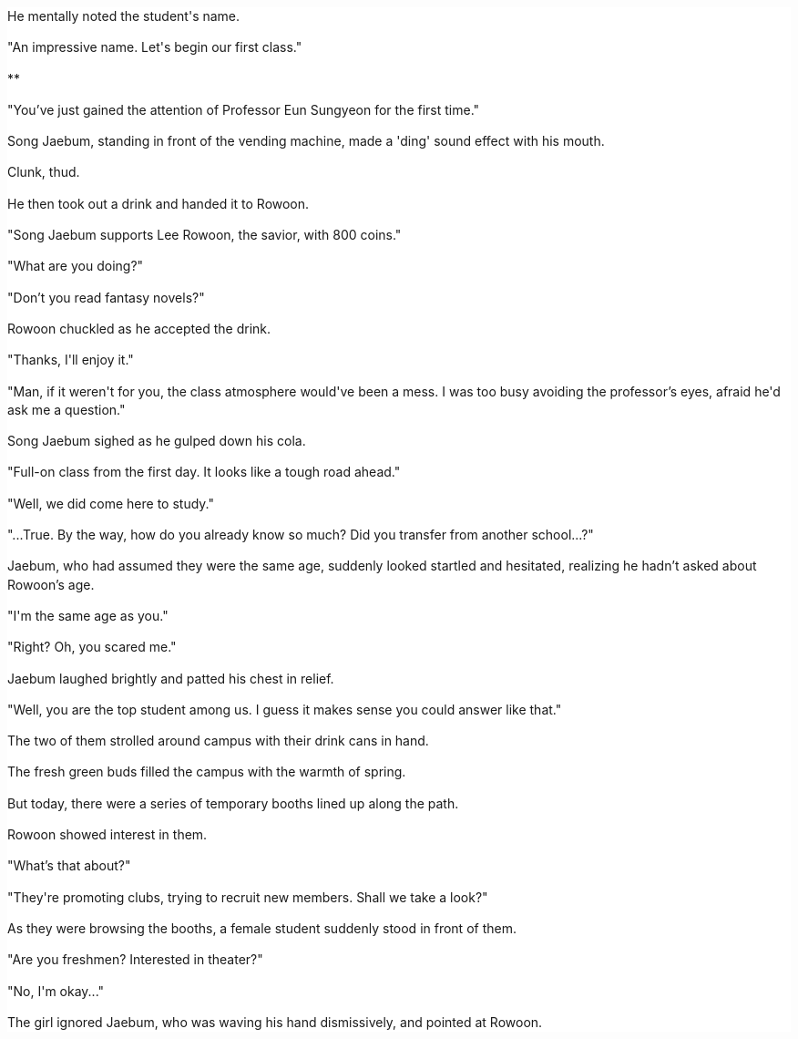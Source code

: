 He mentally noted the student's name.

"An impressive name. Let's begin our first class."

**

"You’ve just gained the attention of Professor Eun Sungyeon for the first time."

Song Jaebum, standing in front of the vending machine, made a 'ding' sound effect with his mouth.

Clunk, thud.

He then took out a drink and handed it to Rowoon.

"Song Jaebum supports Lee Rowoon, the savior, with 800 coins."

"What are you doing?"

"Don’t you read fantasy novels?"

Rowoon chuckled as he accepted the drink.

"Thanks, I'll enjoy it."

"Man, if it weren't for you, the class atmosphere would've been a mess. I was too busy avoiding the professor’s eyes, afraid he'd ask me a question."

Song Jaebum sighed as he gulped down his cola.

"Full-on class from the first day. It looks like a tough road ahead."

"Well, we did come here to study."

"...True. By the way, how do you already know so much? Did you transfer from another school...?"

Jaebum, who had assumed they were the same age, suddenly looked startled and hesitated, realizing he hadn’t asked about Rowoon’s age.

"I'm the same age as you."

"Right? Oh, you scared me."

Jaebum laughed brightly and patted his chest in relief.

"Well, you are the top student among us. I guess it makes sense you could answer like that."

The two of them strolled around campus with their drink cans in hand.

The fresh green buds filled the campus with the warmth of spring.

But today, there were a series of temporary booths lined up along the path.

Rowoon showed interest in them.

"What’s that about?"

"They're promoting clubs, trying to recruit new members. Shall we take a look?"

As they were browsing the booths, a female student suddenly stood in front of them.

"Are you freshmen? Interested in theater?"

"No, I'm okay..."

The girl ignored Jaebum, who was waving his hand dismissively, and pointed at Rowoon.

